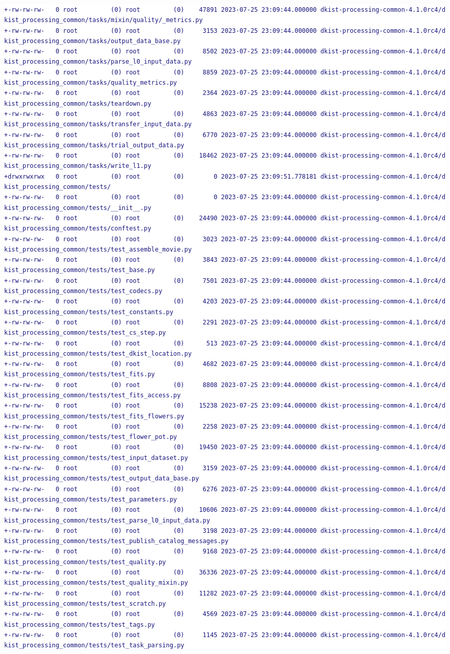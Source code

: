 ```diff
+-rw-rw-rw-   0 root         (0) root         (0)    47891 2023-07-25 23:09:44.000000 dkist-processing-common-4.1.0rc4/dkist_processing_common/tasks/mixin/quality/_metrics.py
+-rw-rw-rw-   0 root         (0) root         (0)     3153 2023-07-25 23:09:44.000000 dkist-processing-common-4.1.0rc4/dkist_processing_common/tasks/output_data_base.py
+-rw-rw-rw-   0 root         (0) root         (0)     8502 2023-07-25 23:09:44.000000 dkist-processing-common-4.1.0rc4/dkist_processing_common/tasks/parse_l0_input_data.py
+-rw-rw-rw-   0 root         (0) root         (0)     8859 2023-07-25 23:09:44.000000 dkist-processing-common-4.1.0rc4/dkist_processing_common/tasks/quality_metrics.py
+-rw-rw-rw-   0 root         (0) root         (0)     2364 2023-07-25 23:09:44.000000 dkist-processing-common-4.1.0rc4/dkist_processing_common/tasks/teardown.py
+-rw-rw-rw-   0 root         (0) root         (0)     4863 2023-07-25 23:09:44.000000 dkist-processing-common-4.1.0rc4/dkist_processing_common/tasks/transfer_input_data.py
+-rw-rw-rw-   0 root         (0) root         (0)     6770 2023-07-25 23:09:44.000000 dkist-processing-common-4.1.0rc4/dkist_processing_common/tasks/trial_output_data.py
+-rw-rw-rw-   0 root         (0) root         (0)    18462 2023-07-25 23:09:44.000000 dkist-processing-common-4.1.0rc4/dkist_processing_common/tasks/write_l1.py
+drwxrwxrwx   0 root         (0) root         (0)        0 2023-07-25 23:09:51.778181 dkist-processing-common-4.1.0rc4/dkist_processing_common/tests/
+-rw-rw-rw-   0 root         (0) root         (0)        0 2023-07-25 23:09:44.000000 dkist-processing-common-4.1.0rc4/dkist_processing_common/tests/__init__.py
+-rw-rw-rw-   0 root         (0) root         (0)    24490 2023-07-25 23:09:44.000000 dkist-processing-common-4.1.0rc4/dkist_processing_common/tests/conftest.py
+-rw-rw-rw-   0 root         (0) root         (0)     3023 2023-07-25 23:09:44.000000 dkist-processing-common-4.1.0rc4/dkist_processing_common/tests/test_assemble_movie.py
+-rw-rw-rw-   0 root         (0) root         (0)     3843 2023-07-25 23:09:44.000000 dkist-processing-common-4.1.0rc4/dkist_processing_common/tests/test_base.py
+-rw-rw-rw-   0 root         (0) root         (0)     7501 2023-07-25 23:09:44.000000 dkist-processing-common-4.1.0rc4/dkist_processing_common/tests/test_codecs.py
+-rw-rw-rw-   0 root         (0) root         (0)     4203 2023-07-25 23:09:44.000000 dkist-processing-common-4.1.0rc4/dkist_processing_common/tests/test_constants.py
+-rw-rw-rw-   0 root         (0) root         (0)     2291 2023-07-25 23:09:44.000000 dkist-processing-common-4.1.0rc4/dkist_processing_common/tests/test_cs_step.py
+-rw-rw-rw-   0 root         (0) root         (0)      513 2023-07-25 23:09:44.000000 dkist-processing-common-4.1.0rc4/dkist_processing_common/tests/test_dkist_location.py
+-rw-rw-rw-   0 root         (0) root         (0)     4682 2023-07-25 23:09:44.000000 dkist-processing-common-4.1.0rc4/dkist_processing_common/tests/test_fits.py
+-rw-rw-rw-   0 root         (0) root         (0)     8808 2023-07-25 23:09:44.000000 dkist-processing-common-4.1.0rc4/dkist_processing_common/tests/test_fits_access.py
+-rw-rw-rw-   0 root         (0) root         (0)    15238 2023-07-25 23:09:44.000000 dkist-processing-common-4.1.0rc4/dkist_processing_common/tests/test_fits_flowers.py
+-rw-rw-rw-   0 root         (0) root         (0)     2258 2023-07-25 23:09:44.000000 dkist-processing-common-4.1.0rc4/dkist_processing_common/tests/test_flower_pot.py
+-rw-rw-rw-   0 root         (0) root         (0)    19450 2023-07-25 23:09:44.000000 dkist-processing-common-4.1.0rc4/dkist_processing_common/tests/test_input_dataset.py
+-rw-rw-rw-   0 root         (0) root         (0)     3159 2023-07-25 23:09:44.000000 dkist-processing-common-4.1.0rc4/dkist_processing_common/tests/test_output_data_base.py
+-rw-rw-rw-   0 root         (0) root         (0)     6276 2023-07-25 23:09:44.000000 dkist-processing-common-4.1.0rc4/dkist_processing_common/tests/test_parameters.py
+-rw-rw-rw-   0 root         (0) root         (0)    10606 2023-07-25 23:09:44.000000 dkist-processing-common-4.1.0rc4/dkist_processing_common/tests/test_parse_l0_input_data.py
+-rw-rw-rw-   0 root         (0) root         (0)     3198 2023-07-25 23:09:44.000000 dkist-processing-common-4.1.0rc4/dkist_processing_common/tests/test_publish_catalog_messages.py
+-rw-rw-rw-   0 root         (0) root         (0)     9168 2023-07-25 23:09:44.000000 dkist-processing-common-4.1.0rc4/dkist_processing_common/tests/test_quality.py
+-rw-rw-rw-   0 root         (0) root         (0)    36336 2023-07-25 23:09:44.000000 dkist-processing-common-4.1.0rc4/dkist_processing_common/tests/test_quality_mixin.py
+-rw-rw-rw-   0 root         (0) root         (0)    11282 2023-07-25 23:09:44.000000 dkist-processing-common-4.1.0rc4/dkist_processing_common/tests/test_scratch.py
+-rw-rw-rw-   0 root         (0) root         (0)     4569 2023-07-25 23:09:44.000000 dkist-processing-common-4.1.0rc4/dkist_processing_common/tests/test_tags.py
+-rw-rw-rw-   0 root         (0) root         (0)     1145 2023-07-25 23:09:44.000000 dkist-processing-common-4.1.0rc4/dkist_processing_common/tests/test_task_parsing.py
```